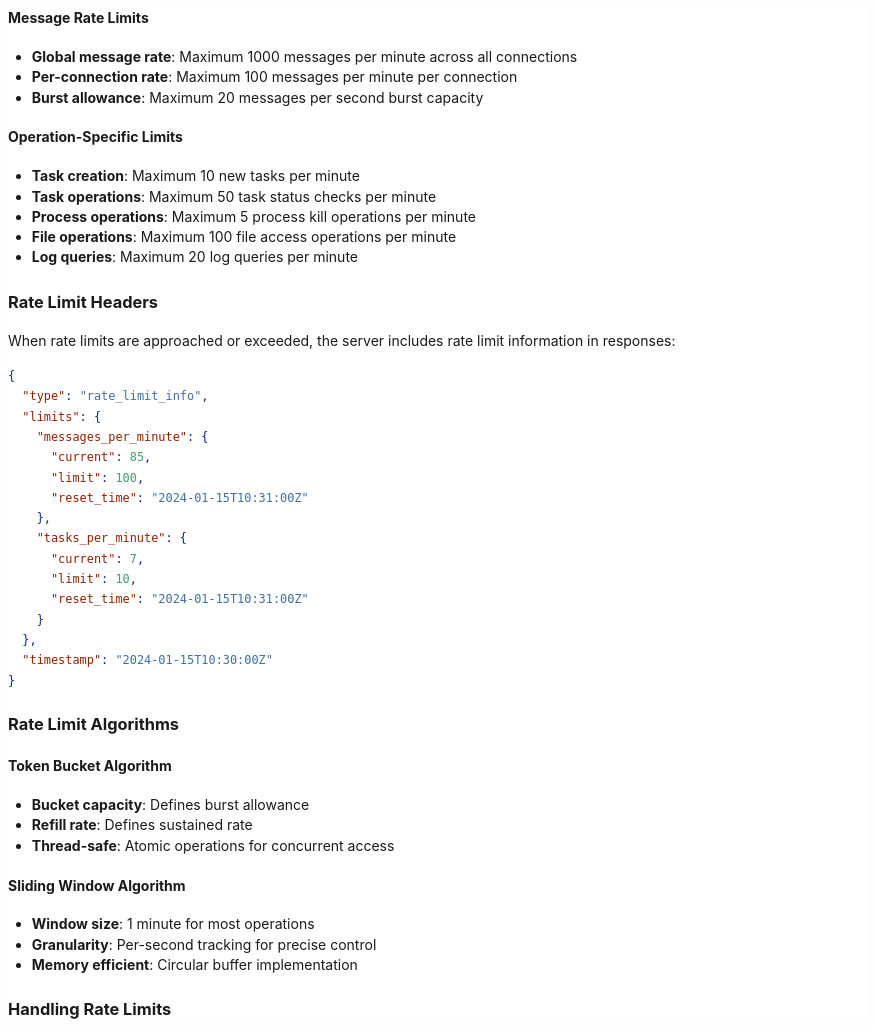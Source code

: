 #### Message Rate Limits

- **Global message rate**: Maximum 1000 messages per minute across all connections
- **Per-connection rate**: Maximum 100 messages per minute per connection
- **Burst allowance**: Maximum 20 messages per second burst capacity

#### Operation-Specific Limits

- **Task creation**: Maximum 10 new tasks per minute
- **Task operations**: Maximum 50 task status checks per minute
- **Process operations**: Maximum 5 process kill operations per minute
- **File operations**: Maximum 100 file access operations per minute
- **Log queries**: Maximum 20 log queries per minute

### Rate Limit Headers

When rate limits are approached or exceeded, the server includes rate limit information in responses:

```json
{
  "type": "rate_limit_info",
  "limits": {
    "messages_per_minute": {
      "current": 85,
      "limit": 100,
      "reset_time": "2024-01-15T10:31:00Z"
    },
    "tasks_per_minute": {
      "current": 7,
      "limit": 10,
      "reset_time": "2024-01-15T10:31:00Z"
    }
  },
  "timestamp": "2024-01-15T10:30:00Z"
}
```

### Rate Limit Algorithms

#### Token Bucket Algorithm

- **Bucket capacity**: Defines burst allowance
- **Refill rate**: Defines sustained rate
- **Thread-safe**: Atomic operations for concurrent access

#### Sliding Window Algorithm

- **Window size**: 1 minute for most operations
- **Granularity**: Per-second tracking for precise control
- **Memory efficient**: Circular buffer implementation

### Handling Rate Limits
